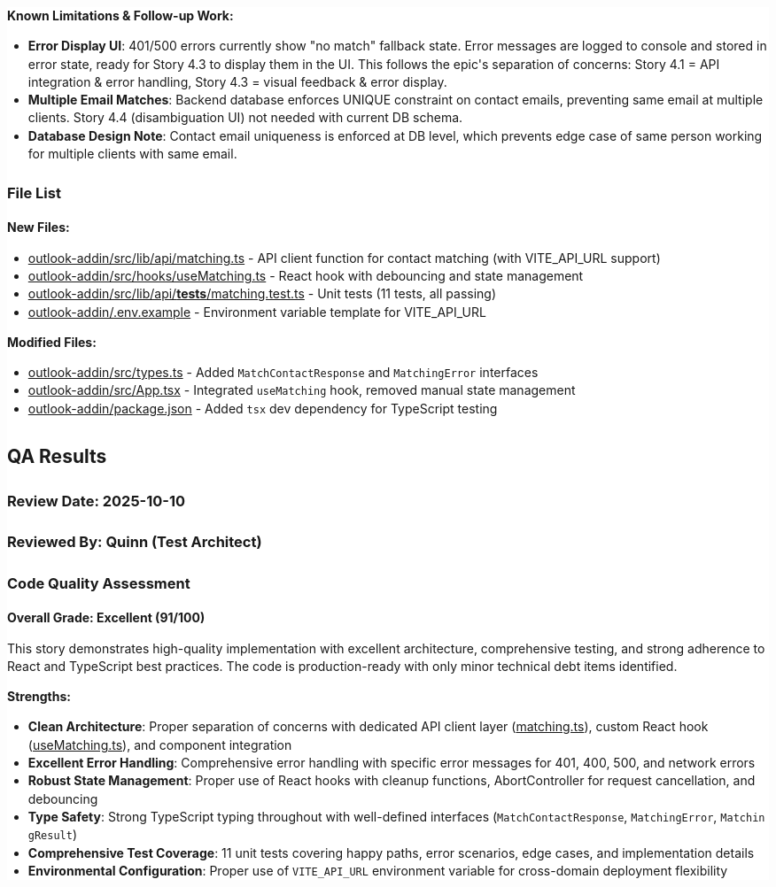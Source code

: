 **Known Limitations & Follow-up Work:**
- **Error Display UI**: 401/500 errors currently show "no match" fallback state. Error messages are logged to console and stored in error state, ready for Story 4.3 to display them in the UI. This follows the epic's separation of concerns: Story 4.1 = API integration & error handling, Story 4.3 = visual feedback & error display.
- **Multiple Email Matches**: Backend database enforces UNIQUE constraint on contact emails, preventing same email at multiple clients. Story 4.4 (disambiguation UI) not needed with current DB schema.
- **Database Design Note**: Contact email uniqueness is enforced at DB level, which prevents edge case of same person working for multiple clients with same email.

### File List

**New Files:**
- [outlook-addin/src/lib/api/matching.ts](../../../outlook-addin/src/lib/api/matching.ts) - API client function for contact matching (with VITE_API_URL support)
- [outlook-addin/src/hooks/useMatching.ts](../../../outlook-addin/src/hooks/useMatching.ts) - React hook with debouncing and state management
- [outlook-addin/src/lib/api/__tests__/matching.test.ts](../../../outlook-addin/src/lib/api/__tests__/matching.test.ts) - Unit tests (11 tests, all passing)
- [outlook-addin/.env.example](../../../outlook-addin/.env.example) - Environment variable template for VITE_API_URL

**Modified Files:**
- [outlook-addin/src/types.ts](../../../outlook-addin/src/types.ts) - Added `MatchContactResponse` and `MatchingError` interfaces
- [outlook-addin/src/App.tsx](../../../outlook-addin/src/App.tsx) - Integrated `useMatching` hook, removed manual state management
- [outlook-addin/package.json](../../../outlook-addin/package.json) - Added `tsx` dev dependency for TypeScript testing

## QA Results

### Review Date: 2025-10-10

### Reviewed By: Quinn (Test Architect)

### Code Quality Assessment

**Overall Grade: Excellent (91/100)**

This story demonstrates high-quality implementation with excellent architecture, comprehensive testing, and strong adherence to React and TypeScript best practices. The code is production-ready with only minor technical debt items identified.

**Strengths:**
- **Clean Architecture**: Proper separation of concerns with dedicated API client layer ([matching.ts](../../../outlook-addin/src/lib/api/matching.ts)), custom React hook ([useMatching.ts](../../../outlook-addin/src/hooks/useMatching.ts)), and component integration
- **Excellent Error Handling**: Comprehensive error handling with specific error messages for 401, 400, 500, and network errors
- **Robust State Management**: Proper use of React hooks with cleanup functions, AbortController for request cancellation, and debouncing
- **Type Safety**: Strong TypeScript typing throughout with well-defined interfaces (`MatchContactResponse`, `MatchingError`, `MatchingResult`)
- **Comprehensive Test Coverage**: 11 unit tests covering happy paths, error scenarios, edge cases, and implementation details
- **Environmental Configuration**: Proper use of `VITE_API_URL` environment variable for cross-domain deployment flexibility
